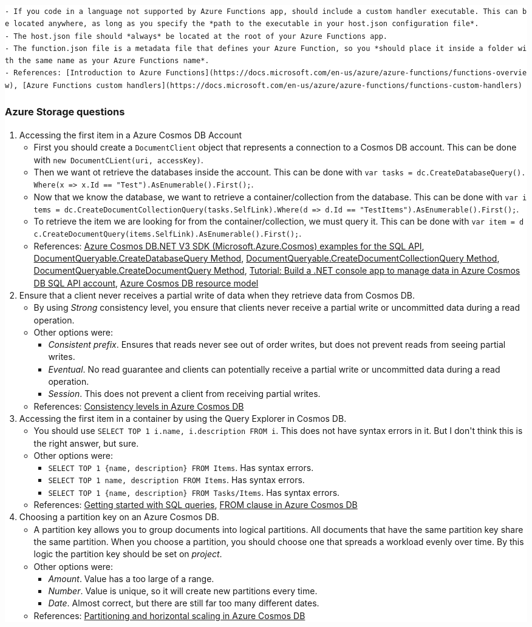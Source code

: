     - If you code in a language not supported by Azure Functions app, should include a custom handler executable. This can be located anywhere, as long as you specify the *path to the executable in your host.json configuration file*.
    - The host.json file should *always* be located at the root of your Azure Functions app.
    - The function.json file is a metadata file that defines your Azure Function, so you *should place it inside a folder with the same name as your Azure Functions name*.
    - References: [Introduction to Azure Functions](https://docs.microsoft.com/en-us/azure/azure-functions/functions-overview), [Azure Functions custom handlers](https://docs.microsoft.com/en-us/azure/azure-functions/functions-custom-handlers)

### Azure Storage questions

1. Accessing the first item in a Azure Cosmos DB Account
    - First you should create a `DocumentClient` object that represents a connection to a Cosmos DB account. This can be done with `new DocumentCLient(uri, accessKey)`.
    - Then we want ot retrieve the databases inside the account. This can be done with `var tasks = dc.CreateDatabaseQuery().Where(x => x.Id == "Test").AsEnumerable().First();`.
    - Now that we know the database, we want to retrieve a container/collection from the database. This can be done with `var items = dc.CreateDocumentCollectionQuery(tasks.SelfLink).Where(d => d.Id == "TestItems").AsEnumerable().First();`.
    - To retrieve the item we are looking for from the container/collection, we must query it. This can be done with `var item = dc.CreateDocumentQuery(items.SelfLink).AsEnumerable().First();`.
    - References: [Azure Cosmos DB.NET V3 SDK (Microsoft.Azure.Cosmos) examples for the SQL API](https://docs.microsoft.com/en-us/azure/cosmos-db/sql/sql-api-dotnet-v3sdk-samples), [DocumentQueryable.CreateDatabaseQuery Method](https://docs.microsoft.com/en-us/previous-versions/azure/dn850286(v%3dazure.100)), [DocumentQueryable.CreateDocumentCollectionQuery Method](https://docs.microsoft.com/en-us/previous-versions/azure/dn850284(v%3dazure.100)), [DocumentQueryable.CreateDocumentQuery Method](https://docs.microsoft.com/en-us/previous-versions/azure/dn850285(v=azure.100)), [Tutorial: Build a .NET console app to manage data in Azure Cosmos DB SQL API account](https://docs.microsoft.com/en-us/azure/cosmos-db/sql/sql-api-get-started), [Azure Cosmos DB resource model](https://docs.microsoft.com/en-us/azure/cosmos-db/account-databases-containers-items)
2. Ensure that a client never receives a partial write of data when they retrieve data from Cosmos DB.
    - By using *Strong* consistency level, you ensure that clients never receive a partial write or uncommitted data during a read operation.
    - Other options were:
      - *Consistent prefix*. Ensures that reads never see out of order writes, but does not prevent reads from seeing partial writes.
      - *Eventual*. No read guarantee and clients can potentially receive a partial write or uncommitted data during a read operation.
      - *Session*. This does not prevent a client from receiving partial writes.
    - References: [Consistency levels in Azure Cosmos DB](https://docs.microsoft.com/en-us/azure/cosmos-db/consistency-levels)
3. Accessing the first item in a container by using the Query Explorer in Cosmos DB.
    - You should use `SELECT TOP 1 i.name, i.description FROM i`. This does not have syntax errors in it. But I don't think this is the right answer, but sure.
    - Other options were:
      - `SELECT TOP 1 {name, description} FROM Items`. Has syntax errors.
      - `SELECT TOP 1 name, description FROM Items`. Has syntax errors.
      - `SELECT TOP 1 {name, description} FROM Tasks/Items`. Has syntax errors.
    - References: [Getting started with SQL queries](https://docs.microsoft.com/en-us/azure/cosmos-db/sql/sql-query-getting-started), [FROM clause in Azure Cosmos DB](https://docs.microsoft.com/en-us/azure/cosmos-db/sql/sql-query-from)
4. Choosing a partition key on an Azure Cosmos DB.
    - A partition key allows you to group documents into logical partitions. All documents that have the same partition key share the same partition. When you choose a partition, you should choose one that spreads a workload evenly over time. By this logic the partition key should be set on *project*.
    - Other options were:
      - *Amount*. Value has a too large of a range.
      - *Number*. Value is unique, so it will create new partitions every time.
      - *Date*. Almost correct, but there are still far too many different dates.
    - References: [Partitioning and horizontal scaling in Azure Cosmos DB](https://docs.microsoft.com/en-us/azure/cosmos-db/partitioning-overview)